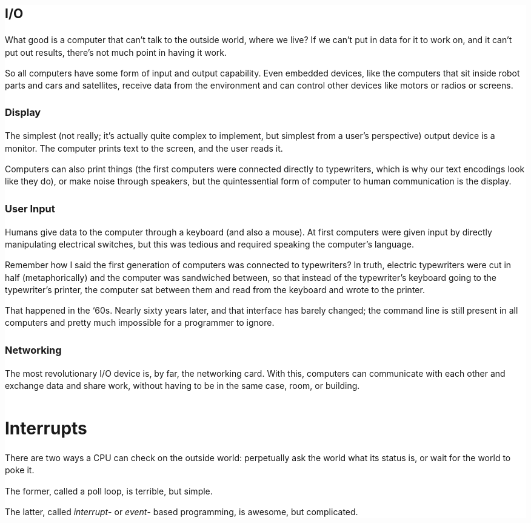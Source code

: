 ## I/O

What good is a computer that can’t talk to the outside world, where we live? If
we can’t put in data for it to work on, and it can’t put out results, there’s
not much point in having it work.

So all computers have some form of input and output capability. Even embedded
devices, like the computers that sit inside robot parts and cars and satellites,
receive data from the environment and can control other devices like motors or
radios or screens.

### Display

The simplest (not really; it’s actually quite complex to implement, but simplest
from a user’s perspective) output device is a monitor. The computer prints text
to the screen, and the user reads it.

Computers can also print things (the first computers were connected directly to
typewriters, which is why our text encodings look like they do), or make noise
through speakers, but the quintessential form of computer to human communication
is the display.

### User Input

Humans give data to the computer through a keyboard (and also a mouse). At first
computers were given input by directly manipulating electrical switches, but
this was tedious and required speaking the computer’s language.

Remember how I said the first generation of computers was connected to
typewriters? In truth, electric typewriters were cut in half (metaphorically)
and the computer was sandwiched between, so that instead of the typewriter’s
keyboard going to the typewriter’s printer, the computer sat between them and
read from the keyboard and wrote to the printer.

That happened in the ‘60s. Nearly sixty years later, and that interface has
barely changed; the command line is still present in all computers and pretty
much impossible for a programmer to ignore.

### Networking

The most revolutionary I/O device is, by far, the networking card. With this,
computers can communicate with each other and exchange data and share work,
without having to be in the same case, room, or building.

# Interrupts

There are two ways a CPU can check on the outside world: perpetually ask the
world what its status is, or wait for the world to poke it.

The former, called a poll loop, is terrible, but simple.

The latter, called *interrupt*- or *event*- based programming, is awesome, but
complicated.
